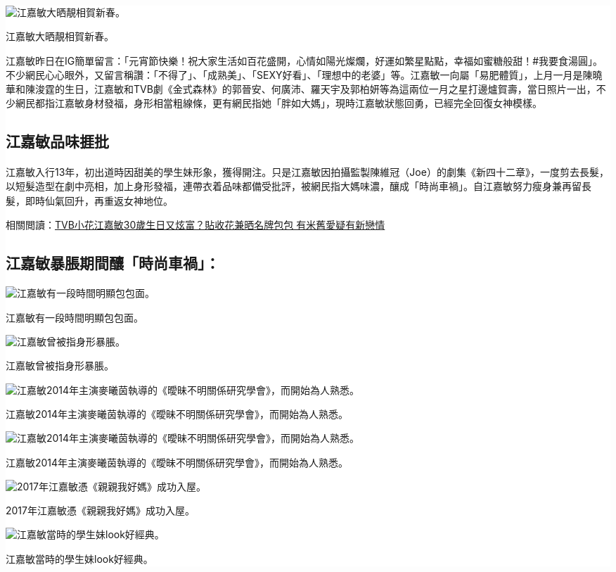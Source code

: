  ![江嘉敏大晒靚相賀新春。](https://image.hkhl.hk/f/1024p0/0x0/100/none/4421ba3927d216430e12e7025c0a86a1/2025-01/kamankong_3_.jpg)


江嘉敏大晒靚相賀新春。


江嘉敏昨日在IG簡單留言：「元宵節快樂！祝大家生活如百花盛開，心情如陽光燦爛，好運如繁星點點，幸福如蜜糖般甜！#我要食湯圓」。不少網民心心眼外，又留言稱讚：「不得了」、「成熟美」、「SEXY好看」、「理想中的老婆」等。江嘉敏一向屬「易肥體質」，上月一月是陳曉華和陳浚霆的生日，江嘉敏和TVB劇《金式森林》的郭晉安、何廣沛、羅天宇及郭柏妍等為這兩位一月之星打邊爐賀壽，當日照片一出，不少網民都指江嘉敏身材發福，身形相當粗線條，更有網民指她「胖如大媽」，現時江嘉敏狀態回勇，已經完全回復女神模樣。

江嘉敏品味捱批
-------

江嘉敏入行13年，初出道時因甜美的學生妹形象，獲得開注。只是江嘉敏因拍攝監製陳維冠（Joe）的劇集《新四十二章》，一度剪去長髮，以短髮造型在劇中亮相，加上身形發福，連帶衣着品味都備受批評，被網民指大媽味濃，釀成「時尚車禍」。自江嘉敏努力瘦身兼再留長髮，即時仙氣回升，再重返女神地位。

相關閲讀：[TVB小花江嘉敏30歲生日又炫富？貼收花兼晒名牌包包 有米舊愛疑有新戀情](https://www.stheadline.com/realtime-entertainment/3414855/TVB%E5%B0%8F%E8%8A%B130%E6%AD%B2%E7%94%9F%E6%97%A5%E5%8F%88%E7%82%AB%E5%AF%8C%E8%B2%BC%E6%94%B6%E8%8A%B1%E5%85%BC%E6%99%92%E5%90%8D%E7%89%8C%E5%8C%85%E5%8C%85-%E6%9C%89%E7%B1%B3%E8%88%8A%E6%84%9B%E7%96%91%E6%9C%89%E6%96%B0%E6%88%80%E6%83%85)

江嘉敏暴脹期間釀「時尚車禍」：
---------------

 ![江嘉敏有一段時間明顯包包面。](https://image.hkhl.hk/f/1024p0/0x0/100/none/a61bfb4db5b39c33e71d1ebcc7f7780b/2023-05/dsc_5232.jpg)


江嘉敏有一段時間明顯包包面。



 ![江嘉敏曾被指身形暴脹。](https://image.hkhl.hk/f/1024p0/0x0/100/none/139c580ee0a424cec4d09db7677470b6/2023-05/311384561_1567191500401373_6144626195179583381_n.jpg)


江嘉敏曾被指身形暴脹。



 ![江嘉敏2014年主演麥曦茵執導的《曖昧不明關係研究學會》，而開始為人熟悉。](https://image.hkhl.hk/f/1024p0/0x0/100/none/dc8f113bbd24b3140f26f75aef8d5b28/2023-05/2015_1.jpg)


江嘉敏2014年主演麥曦茵執導的《曖昧不明關係研究學會》，而開始為人熟悉。



 ![江嘉敏2014年主演麥曦茵執導的《曖昧不明關係研究學會》，而開始為人熟悉。](https://image.hkhl.hk/f/1024p0/0x0/100/none/f7b28a26f3e25c973539e57443ab7e81/2023-05/2015_2.jpg)


江嘉敏2014年主演麥曦茵執導的《曖昧不明關係研究學會》，而開始為人熟悉。



 ![2017年江嘉敏憑《親親我好媽》成功入屋。](https://image.hkhl.hk/f/1024p0/0x0/100/none/653a053cc074a84a0136c4593e61647c/2023-05/2017mother_3.jpg)


2017年江嘉敏憑《親親我好媽》成功入屋。



 ![江嘉敏當時的學生妹look好經典。](https://image.hkhl.hk/f/1024p0/0x0/100/none/1a51ec769e933e0fd8ee1955fa6ca91a/2023-05/2017mother_2.jpg)


江嘉敏當時的學生妹look好經典。
